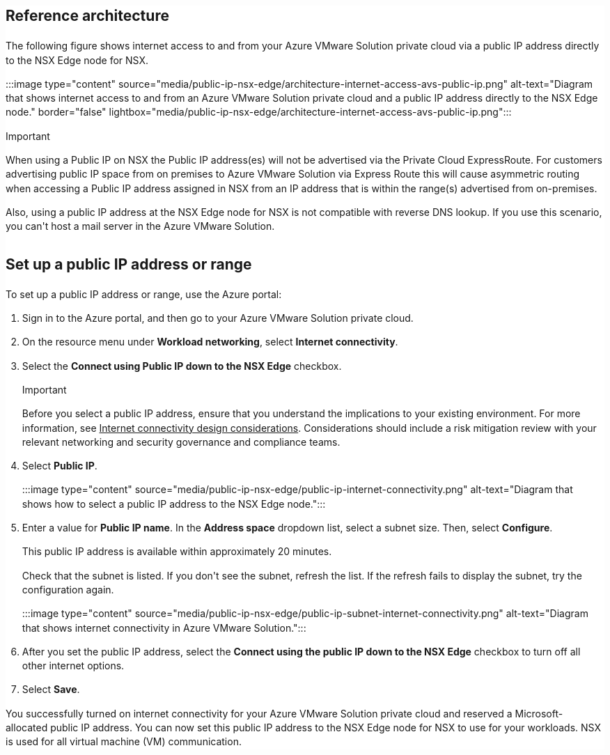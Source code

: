 ## Reference architecture

The following figure shows internet access to and from your Azure VMware Solution private cloud via a public IP address directly to the NSX Edge node for NSX.

:::image type="content" source="media/public-ip-nsx-edge/architecture-internet-access-avs-public-ip.png" alt-text="Diagram that shows internet access to and from an Azure VMware Solution private cloud and a public IP address directly to the NSX Edge node." border="false" lightbox="media/public-ip-nsx-edge/architecture-internet-access-avs-public-ip.png":::

> [!IMPORTANT]
> When using a Public IP on NSX the Public IP address(es) will not be advertised via the Private Cloud ExpressRoute. For customers advertising public IP space from on premises to Azure VMware Solution via Express Route this will cause asymmetric routing when accessing a Public IP address assigned in NSX from an IP address that is within the range(s) advertised from on-premises.
>
> Also, using a public IP address at the NSX Edge node for NSX is not compatible with reverse DNS lookup. If you use this scenario, you can't host a mail server in the Azure VMware Solution.

## Set up a public IP address or range

To set up a public IP address or range, use the Azure portal:

1. Sign in to the Azure portal, and then go to your Azure VMware Solution private cloud.
1. On the resource menu under **Workload networking**, select **Internet connectivity**.
1. Select the **Connect using Public IP down to the NSX Edge** checkbox.

   > [!IMPORTANT]
   > Before you select a public IP address, ensure that you understand the implications to your existing environment. For more information, see [Internet connectivity design considerations](architecture-design-public-internet-access.md). Considerations should include a risk mitigation review with your relevant networking and security governance and compliance teams.

1. Select **Public IP**.

    :::image type="content" source="media/public-ip-nsx-edge/public-ip-internet-connectivity.png" alt-text="Diagram that shows how to select a public IP address to the NSX Edge node.":::

1. Enter a value for **Public IP name**. In the **Address space** dropdown list, select a subnet size. Then, select **Configure**.

   This public IP address is available within approximately 20 minutes.

   Check that the subnet is listed. If you don't see the subnet, refresh the list. If the refresh fails to display the subnet, try the configuration again.

   :::image type="content" source="media/public-ip-nsx-edge/public-ip-subnet-internet-connectivity.png" alt-text="Diagram that shows internet connectivity in Azure VMware Solution.":::

1. After you set the public IP address, select the **Connect using the public IP down to the NSX Edge** checkbox to turn off all other internet options.

1. Select **Save**.

You successfully turned on internet connectivity for your Azure VMware Solution private cloud and reserved a Microsoft-allocated public IP address. You can now set this public IP address to the NSX Edge node for NSX to use for your workloads. NSX is used for all virtual machine (VM) communication.
